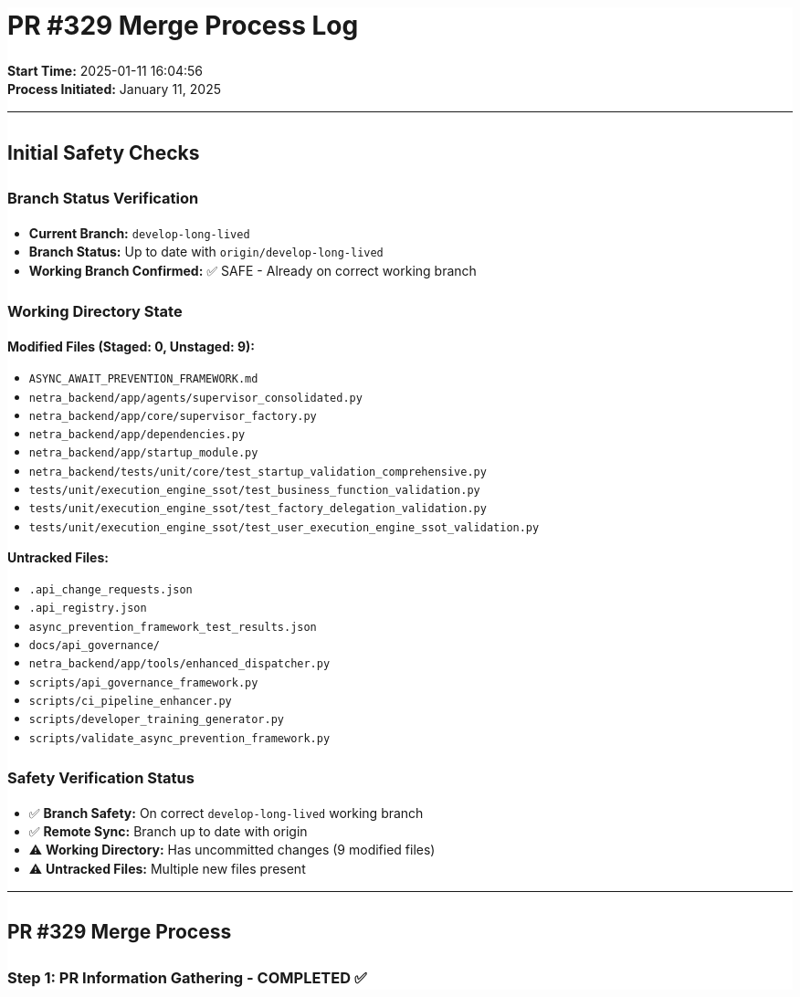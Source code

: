# PR #329 Merge Process Log

**Start Time:** 2025-01-11 16:04:56  
**Process Initiated:** January 11, 2025

---

## Initial Safety Checks

### Branch Status Verification
- **Current Branch:** `develop-long-lived`
- **Branch Status:** Up to date with `origin/develop-long-lived`
- **Working Branch Confirmed:** ✅ SAFE - Already on correct working branch

### Working Directory State
**Modified Files (Staged: 0, Unstaged: 9):**
- `ASYNC_AWAIT_PREVENTION_FRAMEWORK.md`
- `netra_backend/app/agents/supervisor_consolidated.py`
- `netra_backend/app/core/supervisor_factory.py`
- `netra_backend/app/dependencies.py`
- `netra_backend/app/startup_module.py`
- `netra_backend/tests/unit/core/test_startup_validation_comprehensive.py`
- `tests/unit/execution_engine_ssot/test_business_function_validation.py`
- `tests/unit/execution_engine_ssot/test_factory_delegation_validation.py`
- `tests/unit/execution_engine_ssot/test_user_execution_engine_ssot_validation.py`

**Untracked Files:**
- `.api_change_requests.json`
- `.api_registry.json`
- `async_prevention_framework_test_results.json`
- `docs/api_governance/`
- `netra_backend/app/tools/enhanced_dispatcher.py`
- `scripts/api_governance_framework.py`
- `scripts/ci_pipeline_enhancer.py`
- `scripts/developer_training_generator.py`
- `scripts/validate_async_prevention_framework.py`

### Safety Verification Status
- ✅ **Branch Safety:** On correct `develop-long-lived` working branch
- ✅ **Remote Sync:** Branch up to date with origin
- ⚠️ **Working Directory:** Has uncommitted changes (9 modified files)
- ⚠️ **Untracked Files:** Multiple new files present

---

## PR #329 Merge Process

### Step 1: PR Information Gathering - COMPLETED ✅
